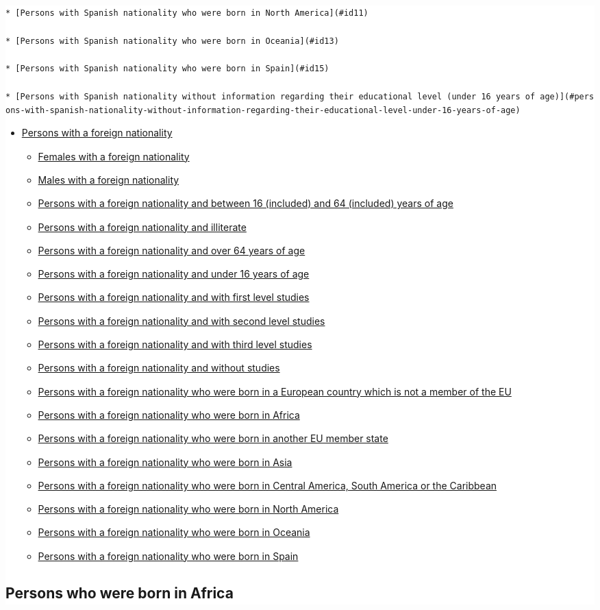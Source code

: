     * [Persons with Spanish nationality who were born in North America](#id11)

    * [Persons with Spanish nationality who were born in Oceania](#id13)

    * [Persons with Spanish nationality who were born in Spain](#id15)

    * [Persons with Spanish nationality without information regarding their educational level (under 16 years of age)](#persons-with-spanish-nationality-without-information-regarding-their-educational-level-under-16-years-of-age)

- [Persons with a foreign nationality](#persons-with-a-foreign-nationality)

    * [Females with a foreign nationality](#females-with-a-foreign-nationality)

    * [Males with a foreign nationality](#males-with-a-foreign-nationality)

    * [Persons with a foreign nationality and between 16 (included) and 64 (included) years of age](#persons-with-a-foreign-nationality-and-between-16-included-and-64-included-years-of-age)

    * [Persons with a foreign nationality and illiterate](#persons-with-a-foreign-nationality-and-illiterate)

    * [Persons with a foreign nationality and over 64 years of age](#persons-with-a-foreign-nationality-and-over-64-years-of-age)

    * [Persons with a foreign nationality and under 16 years of age](#persons-with-a-foreign-nationality-and-under-16-years-of-age)

    * [Persons with a foreign nationality and with first level studies](#persons-with-a-foreign-nationality-and-with-first-level-studies)

    * [Persons with a foreign nationality and with second level studies](#persons-with-a-foreign-nationality-and-with-second-level-studies)

    * [Persons with a foreign nationality and with third level studies](#persons-with-a-foreign-nationality-and-with-third-level-studies)

    * [Persons with a foreign nationality and without studies](#persons-with-a-foreign-nationality-and-without-studies)

    * [Persons with a foreign nationality who were born in a European country which is not a member of the EU](#id17)

    * [Persons with a foreign nationality who were born in Africa](#id19)

    * [Persons with a foreign nationality who were born in another EU member state](#id21)

    * [Persons with a foreign nationality who were born in Asia](#id23)

    * [Persons with a foreign nationality who were born in Central America, South America or the Caribbean](#id25)

    * [Persons with a foreign nationality who were born in North America](#id27)

    * [Persons with a foreign nationality who were born in Oceania](#id29)

    * [Persons with a foreign nationality who were born in Spain](#id31)


## <a name="persons-who-were-born-in-africa"></a><a name="es-ine-t4-4"></a>Persons who were born in Africa
